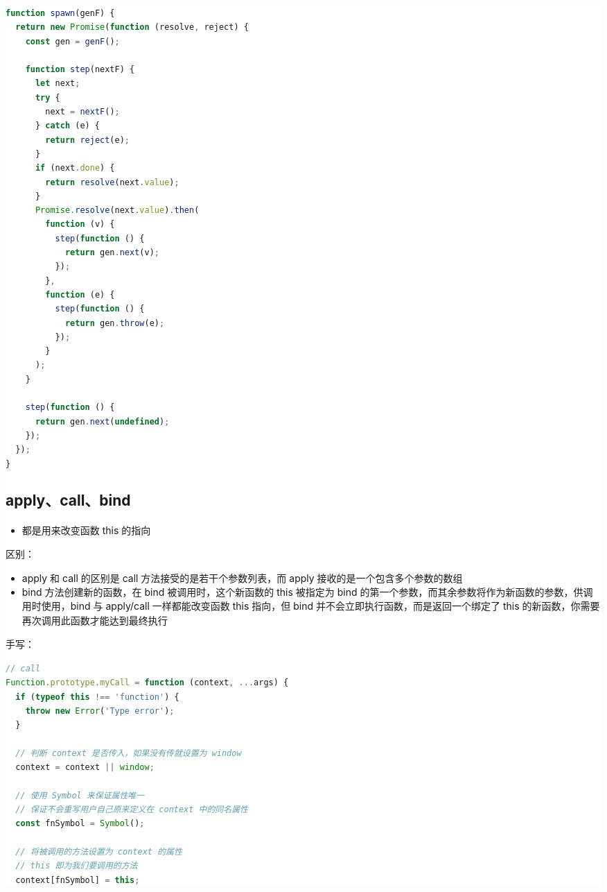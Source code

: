 ```js
function spawn(genF) {
  return new Promise(function (resolve, reject) {
    const gen = genF();

    function step(nextF) {
      let next;
      try {
        next = nextF();
      } catch (e) {
        return reject(e);
      }
      if (next.done) {
        return resolve(next.value);
      }
      Promise.resolve(next.value).then(
        function (v) {
          step(function () {
            return gen.next(v);
          });
        },
        function (e) {
          step(function () {
            return gen.throw(e);
          });
        }
      );
    }

    step(function () {
      return gen.next(undefined);
    });
  });
}
```

## apply、call、bind

- 都是用来改变函数 this 的指向

区别：

- apply 和 call 的区别是 call 方法接受的是若干个参数列表，而 apply 接收的是一个包含多个参数的数组
- bind 方法创建新的函数，在 bind 被调用时，这个新函数的 this 被指定为 bind 的第一个参数，而其余参数将作为新函数的参数，供调用时使用，bind 与 apply/call 一样都能改变函数 this 指向，但 bind 并不会立即执行函数，而是返回一个绑定了 this 的新函数，你需要再次调用此函数才能达到最终执行

手写：

```javascript
// call
Function.prototype.myCall = function (context, ...args) {
  if (typeof this !== 'function') {
    throw new Error('Type error');
  }

  // 判断 context 是否传入，如果没有传就设置为 window
  context = context || window;

  // 使用 Symbol 来保证属性唯一
  // 保证不会重写用户自己原来定义在 context 中的同名属性
  const fnSymbol = Symbol();

  // 将被调用的方法设置为 context 的属性
  // this 即为我们要调用的方法
  context[fnSymbol] = this;

```